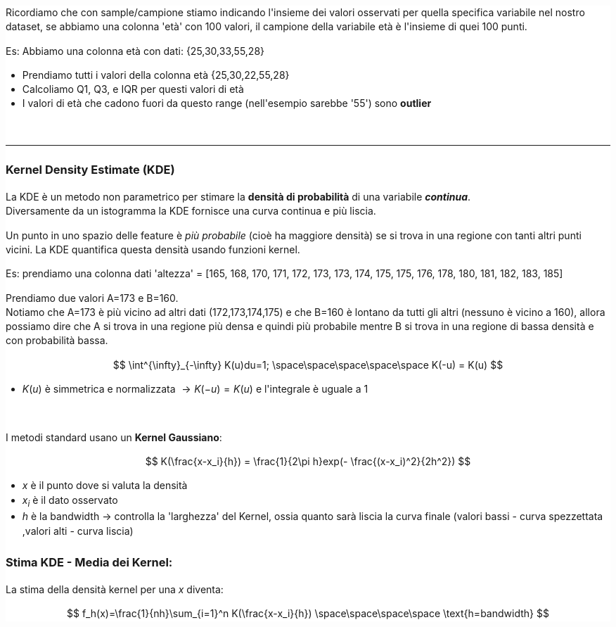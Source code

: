 Ricordiamo che con sample/campione stiamo indicando l'insieme dei valori osservati per quella specifica variabile nel nostro dataset, se abbiamo una colonna 'età' con 100 valori, il campione della variabile età è l'insieme di quei 100 punti.  

Es: Abbiamo una colonna età con dati: {25,30,33,55,28}
- Prendiamo tutti i valori della colonna età {25,30,22,55,28}
- Calcoliamo Q1, Q3, e IQR per questi valori di età
- I valori di età che cadono fuori da questo range (nell'esempio sarebbe '55') sono **outlier**

<br>

---

### **Kernel Density Estimate (KDE)**

La KDE è un metodo non parametrico per stimare la **densità di probabilità** di una variabile _**continua**_.  
Diversamente da un istogramma la KDE fornisce una curva continua e più liscia.  

Un punto in uno spazio delle feature è _più probabile_ (cioè ha maggiore densità) se si trova in una regione con tanti altri punti vicini. La KDE quantifica questa densità usando funzioni kernel.  

Es: prendiamo una colonna dati 'altezza' = [165, 168, 170, 171, 172, 173, 173, 174, 175, 175, 176, 178, 180, 181, 182, 183, 185]  

Prendiamo due valori A=173 e B=160.  
Notiamo che A=173 è più vicino ad altri dati (172,173,174,175) e che B=160 è lontano da tutti gli altri (nessuno è vicino a 160), allora possiamo dire che A si trova in una regione più densa e quindi più probabile mentre B si trova in una regione di bassa densità e con probabilità bassa.  



$$
\int^{\infty}_{-\infty} K(u)du=1; \space\space\space\space\space K(-u) = K(u)
$$
  
- $K(u)$ è simmetrica e normalizzata $\rightarrow K(-u) = K(u)$ e l'integrale è uguale a 1


<br>

I metodi standard usano un **Kernel Gaussiano**:

$$
K(\frac{x-x_i}{h}) = \frac{1}{2\pi h}exp(- \frac{(x-x_i)^2}{2h^2})
$$

- $x$ è il punto dove si valuta la densità
- $x_i$ è il dato osservato
- $h$ è la bandwidth $\rightarrow$ controlla la 'larghezza' del Kernel, ossia quanto sarà liscia la curva finale (valori bassi - curva spezzettata ,valori alti - curva liscia)  

### Stima KDE - Media dei Kernel:

La stima della densità kernel per una $x$ diventa:

$$
f_h(x)=\frac{1}{nh}\sum_{i=1}^n K(\frac{x-x_i}{h}) \space\space\space\space \text{h=bandwidth}
$$
